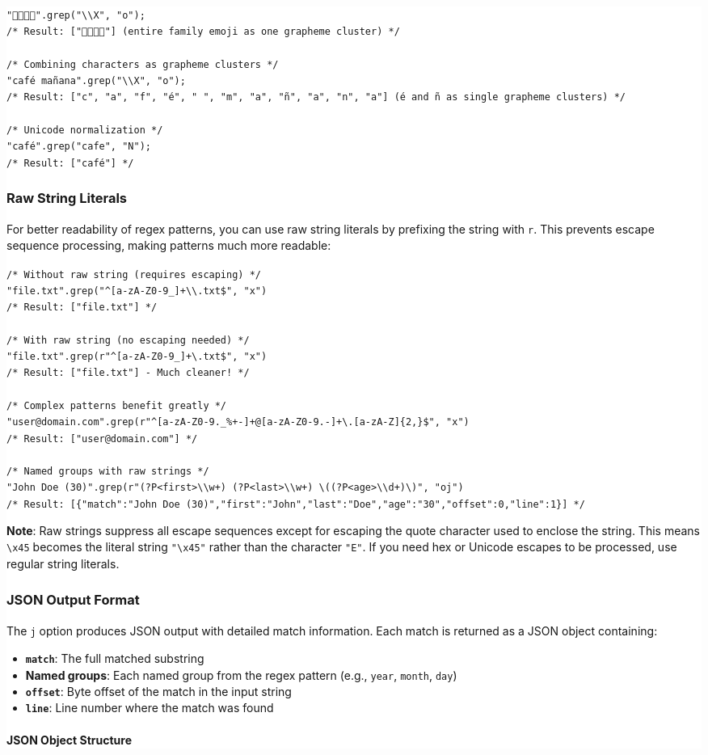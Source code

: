 ```grapa
"👨‍👩‍👧‍👦".grep("\\X", "o");
/* Result: ["👨‍👩‍👧‍👦"] (entire family emoji as one grapheme cluster) */

/* Combining characters as grapheme clusters */
"café mañana".grep("\\X", "o");
/* Result: ["c", "a", "f", "é", " ", "m", "a", "ñ", "a", "n", "a"] (é and ñ as single grapheme clusters) */

/* Unicode normalization */
"café".grep("cafe", "N");
/* Result: ["café"] */
```

### Raw String Literals

For better readability of regex patterns, you can use raw string literals by prefixing the string with `r`. This prevents escape sequence processing, making patterns much more readable:

```grapa
/* Without raw string (requires escaping) */
"file.txt".grep("^[a-zA-Z0-9_]+\\.txt$", "x")
/* Result: ["file.txt"] */

/* With raw string (no escaping needed) */
"file.txt".grep(r"^[a-zA-Z0-9_]+\.txt$", "x")
/* Result: ["file.txt"] - Much cleaner! */

/* Complex patterns benefit greatly */
"user@domain.com".grep(r"^[a-zA-Z0-9._%+-]+@[a-zA-Z0-9.-]+\.[a-zA-Z]{2,}$", "x")
/* Result: ["user@domain.com"] */

/* Named groups with raw strings */
"John Doe (30)".grep(r"(?P<first>\\w+) (?P<last>\\w+) \((?P<age>\\d+)\)", "oj")
/* Result: [{"match":"John Doe (30)","first":"John","last":"Doe","age":"30","offset":0,"line":1}] */
```

**Note**: Raw strings suppress all escape sequences except for escaping the quote character used to enclose the string. This means `\x45` becomes the literal string `"\x45"` rather than the character `"E"`. If you need hex or Unicode escapes to be processed, use regular string literals.

### JSON Output Format

The `j` option produces JSON output with detailed match information. Each match is returned as a JSON object containing:

- **`match`**: The full matched substring
- **Named groups**: Each named group from the regex pattern (e.g., `year`, `month`, `day`)
- **`offset`**: Byte offset of the match in the input string
- **`line`**: Line number where the match was found

#### JSON Object Structure
